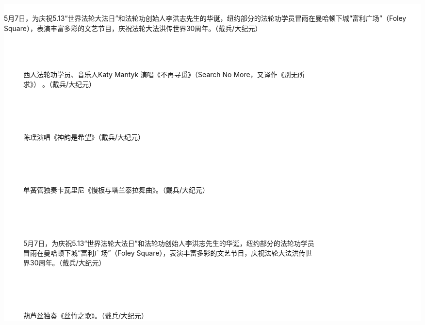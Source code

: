   <img alt="" class="size-large wp-image-13729811" src="https://i.epochtimes.com/assets/uploads/2022/05/id13729811-2205071848161973-600x400.jpg" title=""/>
 </ok>
 <br/><figcaption class="wp-caption-text" id="caption-attachment-13729811">
  5月7日，为庆祝5.13“世界法轮大法日”和法轮功创始人李洪志先生的华诞，纽约部分的法轮功学员冒雨在曼哈顿下城“富利广场”（Foley Square），表演丰富多彩的文艺节目，庆祝法轮大法洪传世界30周年。（戴兵/大纪元）
 </figcaption><br/>
</figure><br/>
<figure aria-describedby="caption-attachment-13729802" class="wp-caption aligncenter" id="attachment_13729802" style="width: 600px">
 <ok href="https://i.epochtimes.com/assets/uploads/2022/05/id13729802-2205071848531973.jpg" target="_blank">
  <img alt="" class="size-large wp-image-13729802" src="https://i.epochtimes.com/assets/uploads/2022/05/id13729802-2205071848531973-600x400.jpg" title=""/>
 </ok>
 <br/><figcaption class="wp-caption-text" id="caption-attachment-13729802">
  西人法轮功学员、音乐人Katy Mantyk
  <span class="s1">
   演唱《不再寻觅》（Search No More，又译作《别无所求》）
  </span>
  。（戴兵/大纪元）
 </figcaption><br/>
</figure><br/>
<figure aria-describedby="caption-attachment-13729799" class="wp-caption aligncenter" id="attachment_13729799" style="width: 600px">
 <ok href="https://i.epochtimes.com/assets/uploads/2022/05/id13729799-2205071849011973.jpg" target="_blank">
  <img alt="" class="size-large wp-image-13729799" src="https://i.epochtimes.com/assets/uploads/2022/05/id13729799-2205071849011973-600x400.jpg" title=""/>
 </ok>
 <br/><figcaption class="wp-caption-text" id="caption-attachment-13729799">
  陈瑶演唱《神韵是希望》（戴兵/大纪元）
 </figcaption><br/>
</figure><br/>
<figure aria-describedby="caption-attachment-13729804" class="wp-caption aligncenter" id="attachment_13729804" style="width: 600px">
 <ok href="https://i.epochtimes.com/assets/uploads/2022/05/id13729804-2205071849101973.jpg" target="_blank">
  <img alt="" class="size-large wp-image-13729804" src="https://i.epochtimes.com/assets/uploads/2022/05/id13729804-2205071849101973-600x400.jpg" title=""/>
 </ok>
 <br/><figcaption class="wp-caption-text" id="caption-attachment-13729804">
  单簧管独奏卡瓦里尼《慢板与塔兰泰拉舞曲》。（戴兵/大纪元）
 </figcaption><br/>
</figure><br/>
<figure aria-describedby="caption-attachment-13729805" class="wp-caption aligncenter" id="attachment_13729805" style="width: 600px">
 <ok href="https://i.epochtimes.com/assets/uploads/2022/05/id13729805-2205071848591973.jpg" target="_blank">
  <img alt="" class="size-large wp-image-13729805" src="https://i.epochtimes.com/assets/uploads/2022/05/id13729805-2205071848591973-600x400.jpg" title=""/>
 </ok>
 <br/><figcaption class="wp-caption-text" id="caption-attachment-13729805">
  5月7日，为庆祝5.13“世界法轮大法日”和法轮功创始人李洪志先生的华诞，纽约部分的法轮功学员冒雨在曼哈顿下城“富利广场”（Foley Square），表演丰富多彩的文艺节目，庆祝法轮大法洪传世界30周年。（戴兵/大纪元）
 </figcaption><br/>
</figure><br/>
<figure aria-describedby="caption-attachment-13729806" class="wp-caption aligncenter" id="attachment_13729806" style="width: 600px">
 <ok href="https://i.epochtimes.com/assets/uploads/2022/05/id13729806-2205071848451973.jpg" target="_blank">
  <img alt="" class="size-large wp-image-13729806" src="https://i.epochtimes.com/assets/uploads/2022/05/id13729806-2205071848451973-600x400.jpg" title=""/>
 </ok>
 <br/><figcaption class="wp-caption-text" id="caption-attachment-13729806">
  葫芦丝独奏《丝竹之歌》。（戴兵/大纪元）
